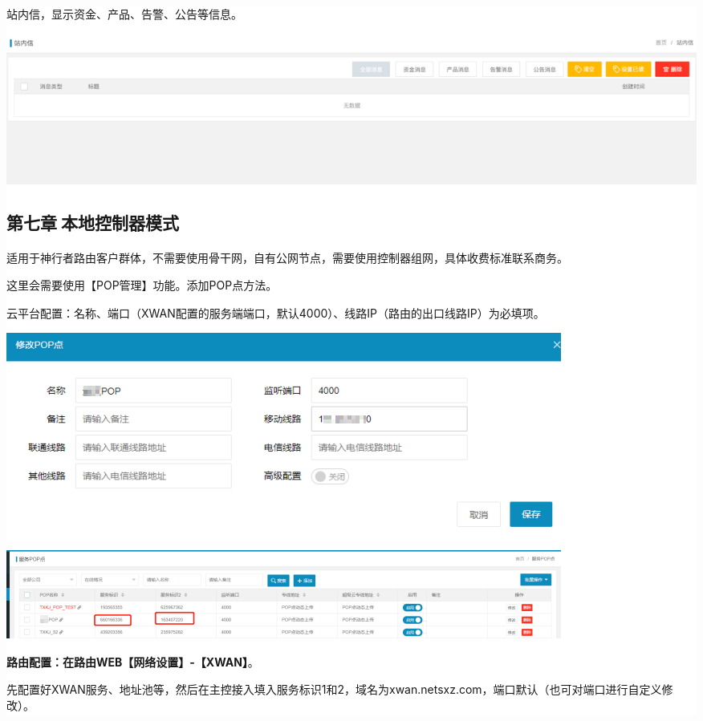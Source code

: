 站内信，显示资金、产品、告警、公告等信息。

![](.gitbook/assets/41.png)

## 第七章 本地控制器模式

适用于神行者路由客户群体，不需要使用骨干网，自有公网节点，需要使用控制器组网，具体收费标准联系商务。

这里会需要使用【POP管理】功能。添加POP点方法。

云平台配置：名称、端口（XWAN配置的服务端端口，默认4000）、线路IP（路由的出口线路IP）为必填项。

![](.gitbook/assets/42.png)

![](.gitbook/assets/43.png)

**路由配置：在路由WEB【网络设置】-【XWAN】**。

先配置好XWAN服务、地址池等，然后在主控接入填入服务标识1和2，域名为xwan.netsxz.com，端口默认（也可对端口进行自定义修改）。
